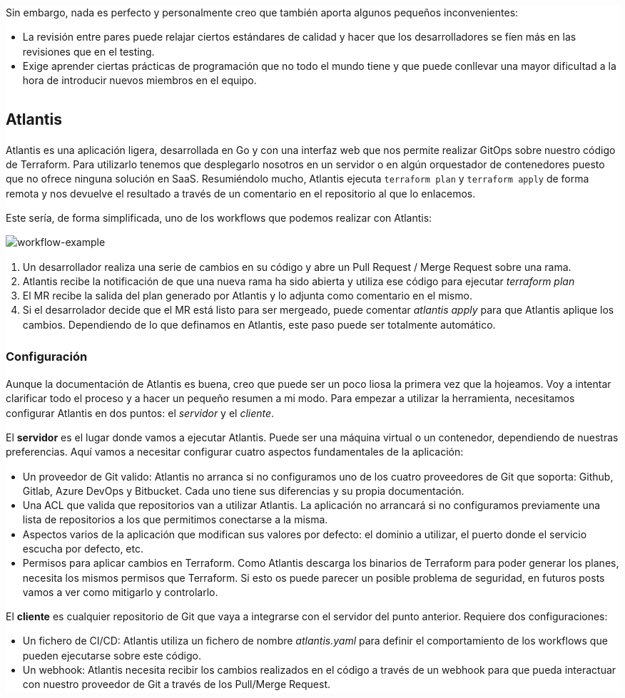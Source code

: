Sin embargo, nada es perfecto y personalmente creo que también aporta algunos pequeños inconvenientes:
* La revisión entre pares puede relajar ciertos estándares de calidad y hacer que los desarrolladores se fíen más en las revisiones que en el testing.
* Exige aprender ciertas prácticas de programación que no todo el mundo tiene y que puede conllevar una mayor dificultad a la hora de introducir nuevos miembros en el equipo.


## Atlantis
Atlantis es una aplicación ligera, desarrollada en Go y con una interfaz web que nos permite realizar GitOps sobre nuestro código de Terraform. Para utilizarlo tenemos que desplegarlo nosotros en un servidor o en algún orquestador de contenedores puesto que no ofrece ninguna solución en SaaS. Resumiéndolo mucho, Atlantis ejecuta ```terraform plan``` y ```terraform apply``` de forma remota y nos devuelve el resultado a través de un comentario en el repositorio al que lo enlacemos.

Este sería, de forma simplificada, uno de los workflows que podemos realizar con Atlantis:

![workflow-example](https://storage.googleapis.com/tangelov-data/images/0048-00.png)

1. Un desarrollador realiza una serie de cambios en su código y abre un Pull Request / Merge Request sobre una rama.
2. Atlantis recibe la notificación de que una nueva rama ha sido abierta y utiliza ese código para ejecutar _terraform plan_
3. El MR recibe la salida del plan generado por Atlantis y lo adjunta como comentario en el mismo.
4. Si el desarrolador decide que el MR está listo para ser mergeado, puede comentar _atlantis apply_ para que Atlantis aplique los cambios. Dependiendo de lo que definamos en Atlantis, este paso puede ser totalmente automático.

### Configuración
Aunque la documentación de Atlantis es buena, creo que puede ser un poco liosa la primera vez que la hojeamos. Voy a intentar clarificar todo el proceso y a hacer un pequeño resumen a mi modo. Para empezar a utilizar la herramienta, necesitamos configurar Atlantis en dos puntos: el _servidor_ y el _cliente_.

El __servidor__ es el lugar donde vamos a ejecutar Atlantis. Puede ser una máquina virtual o un contenedor, dependiendo de nuestras preferencias. Aquí vamos a necesitar configurar cuatro aspectos fundamentales de la aplicación:
* Un proveedor de Git valido: Atlantis no arranca si no configuramos uno de los cuatro proveedores de Git que soporta: Github, Gitlab, Azure DevOps y Bitbucket. Cada uno tiene sus diferencias y su propia documentación.
* Una ACL que valida que repositorios van a utilizar Atlantis. La aplicación no arrancará si no configuramos previamente una lista de repositorios a los que permitimos conectarse a la misma.
* Aspectos varios de la aplicación que modifican sus valores por defecto: el dominio a utilizar, el puerto donde el servicio escucha por defecto, etc.
* Permisos para aplicar cambios en Terraform. Como Atlantis descarga los binarios de Terraform para poder generar los planes, necesita los mismos permisos que Terraform. Si esto os puede parecer un posible problema de seguridad, en futuros posts vamos a ver como mitigarlo y controlarlo.

El __cliente__ es cualquier repositorio de Git que vaya a integrarse con el servidor del punto anterior. Requiere dos configuraciones:
* Un fichero de CI/CD: Atlantis utiliza un fichero de nombre _atlantis.yaml_ para definir el comportamiento de los workflows que pueden ejecutarse sobre este código.
* Un webhook: Atlantis necesita recibir los cambios realizados en el código a través de un webhook para que pueda interactuar con nuestro proveedor de Git a través de los Pull/Merge Request.
